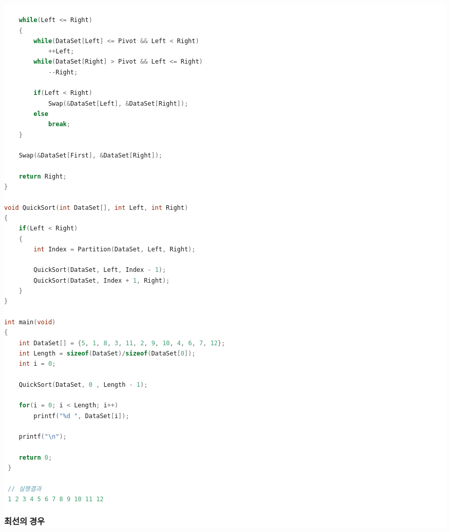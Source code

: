 ```c

    while(Left <= Right)
    {
        while(DataSet[Left] <= Pivot && Left < Right)
            ++Left;
        while(DataSet[Right] > Pivot && Left <= Right)
            --Right;

        if(Left < Right)
            Swap(&DataSet[Left], &DataSet[Right]);
        else
            break;
    }

    Swap(&DataSet[First], &DataSet[Right]);

    return Right;
}

void QuickSort(int DataSet[], int Left, int Right)
{
    if(Left < Right)
    {
        int Index = Partition(DataSet, Left, Right);

        QuickSort(DataSet, Left, Index - 1);
        QuickSort(DataSet, Index + 1, Right);
    }
}

int main(void)
{
    int DataSet[] = {5, 1, 8, 3, 11, 2, 9, 10, 4, 6, 7, 12};
    int Length = sizeof(DataSet)/sizeof(DataSet[0]);
    int i = 0;

    QuickSort(DataSet, 0 , Length - 1);

    for(i = 0; i < Length; i++)
        printf("%d ", DataSet[i]);
    
    printf("\n");

    return 0;
 }

 // 실행결과
 1 2 3 4 5 6 7 8 9 10 11 12
```

### 최선의 경우
